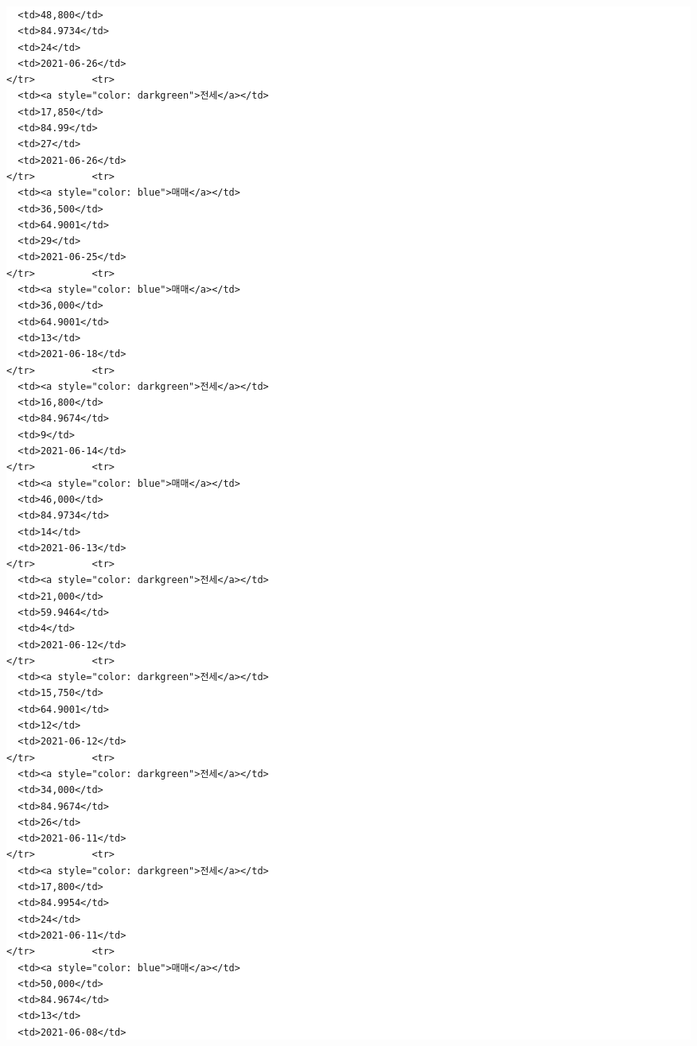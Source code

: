       <td>48,800</td>
      <td>84.9734</td>
      <td>24</td>
      <td>2021-06-26</td>
    </tr>          <tr>
      <td><a style="color: darkgreen">전세</a></td>
      <td>17,850</td>
      <td>84.99</td>
      <td>27</td>
      <td>2021-06-26</td>
    </tr>          <tr>
      <td><a style="color: blue">매매</a></td>
      <td>36,500</td>
      <td>64.9001</td>
      <td>29</td>
      <td>2021-06-25</td>
    </tr>          <tr>
      <td><a style="color: blue">매매</a></td>
      <td>36,000</td>
      <td>64.9001</td>
      <td>13</td>
      <td>2021-06-18</td>
    </tr>          <tr>
      <td><a style="color: darkgreen">전세</a></td>
      <td>16,800</td>
      <td>84.9674</td>
      <td>9</td>
      <td>2021-06-14</td>
    </tr>          <tr>
      <td><a style="color: blue">매매</a></td>
      <td>46,000</td>
      <td>84.9734</td>
      <td>14</td>
      <td>2021-06-13</td>
    </tr>          <tr>
      <td><a style="color: darkgreen">전세</a></td>
      <td>21,000</td>
      <td>59.9464</td>
      <td>4</td>
      <td>2021-06-12</td>
    </tr>          <tr>
      <td><a style="color: darkgreen">전세</a></td>
      <td>15,750</td>
      <td>64.9001</td>
      <td>12</td>
      <td>2021-06-12</td>
    </tr>          <tr>
      <td><a style="color: darkgreen">전세</a></td>
      <td>34,000</td>
      <td>84.9674</td>
      <td>26</td>
      <td>2021-06-11</td>
    </tr>          <tr>
      <td><a style="color: darkgreen">전세</a></td>
      <td>17,800</td>
      <td>84.9954</td>
      <td>24</td>
      <td>2021-06-11</td>
    </tr>          <tr>
      <td><a style="color: blue">매매</a></td>
      <td>50,000</td>
      <td>84.9674</td>
      <td>13</td>
      <td>2021-06-08</td>